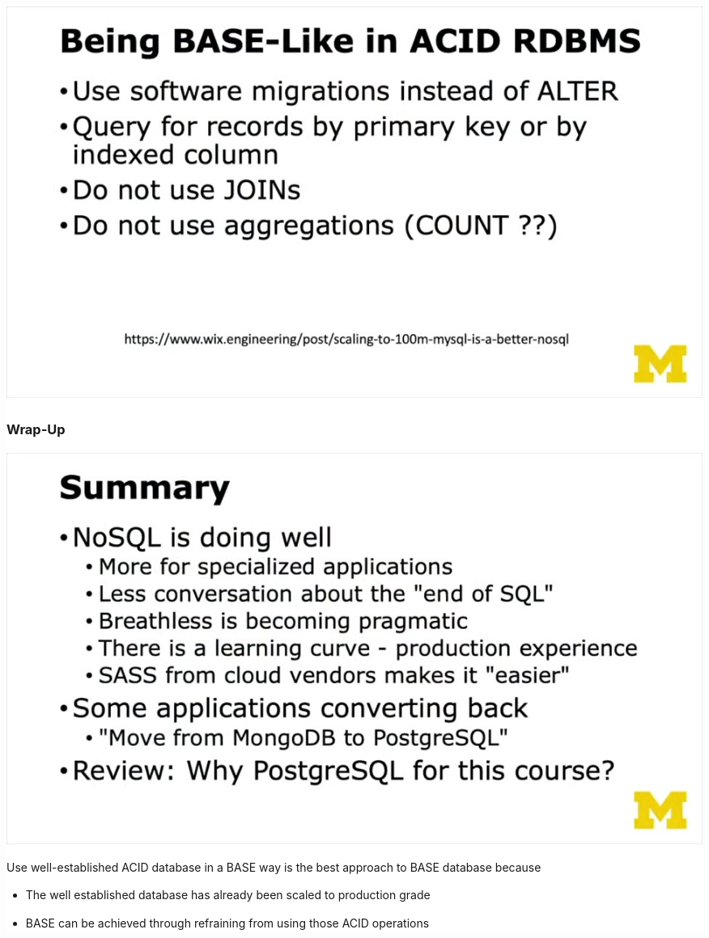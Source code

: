 ![BASE Dev in ACID Database](slides/database-architecture/BASE-dev-in-ACID-db-cont.png "BASE Dev in ACID Database")

### Wrap-Up

![Wrap-Up](slides/database-architecture/wrap-up.png "Wrap-Up")

Use well-established ACID database in a BASE way is the best approach to BASE database because

- The well established database has already been scaled to production grade

- BASE can be achieved through refraining from using those ACID operations
